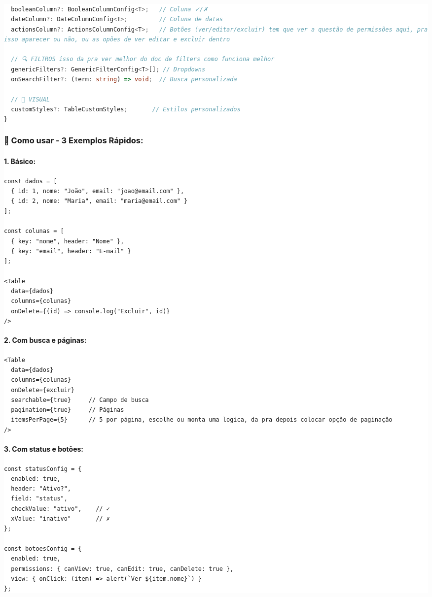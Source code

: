 ```typescript
  booleanColumn?: BooleanColumnConfig<T>;   // Coluna ✓/✗
  dateColumn?: DateColumnConfig<T>;         // Coluna de datas
  actionsColumn?: ActionsColumnConfig<T>;   // Botões (ver/editar/excluir) tem que ver a questão de permissões aqui, pra isso aparecer ou não, ou as opões de ver editar e excluir dentro
  
  // 🔍 FILTROS isso da pra ver melhor do doc de filters como funciona melhor
  genericFilters?: GenericFilterConfig<T>[]; // Dropdowns
  onSearchFilter?: (term: string) => void;  // Busca personalizada
  
  // 💄 VISUAL
  customStyles?: TableCustomStyles;       // Estilos personalizados
}
```

### **🚀 Como usar - 3 Exemplos Rápidos:**

#### **1. Básico:**
```tsx
const dados = [
  { id: 1, nome: "João", email: "joao@email.com" },
  { id: 2, nome: "Maria", email: "maria@email.com" }
];

const colunas = [
  { key: "nome", header: "Nome" },
  { key: "email", header: "E-mail" }
];

<Table 
  data={dados}
  columns={colunas}
  onDelete={(id) => console.log("Excluir", id)}
/>
```

#### **2. Com busca e páginas:**
```tsx
<Table 
  data={dados}
  columns={colunas}
  onDelete={excluir}
  searchable={true}     // Campo de busca
  pagination={true}     // Páginas
  itemsPerPage={5}      // 5 por página, escolhe ou monta uma logica, da pra depois colocar opção de paginação 
/>
```

#### **3. Com status e botões:**
```tsx
const statusConfig = {
  enabled: true,
  header: "Ativo?",
  field: "status",
  checkValue: "ativo",    // ✓
  xValue: "inativo"       // ✗
};

const botoesConfig = {
  enabled: true,
  permissions: { canView: true, canEdit: true, canDelete: true },
  view: { onClick: (item) => alert(`Ver ${item.nome}`) }
};

```